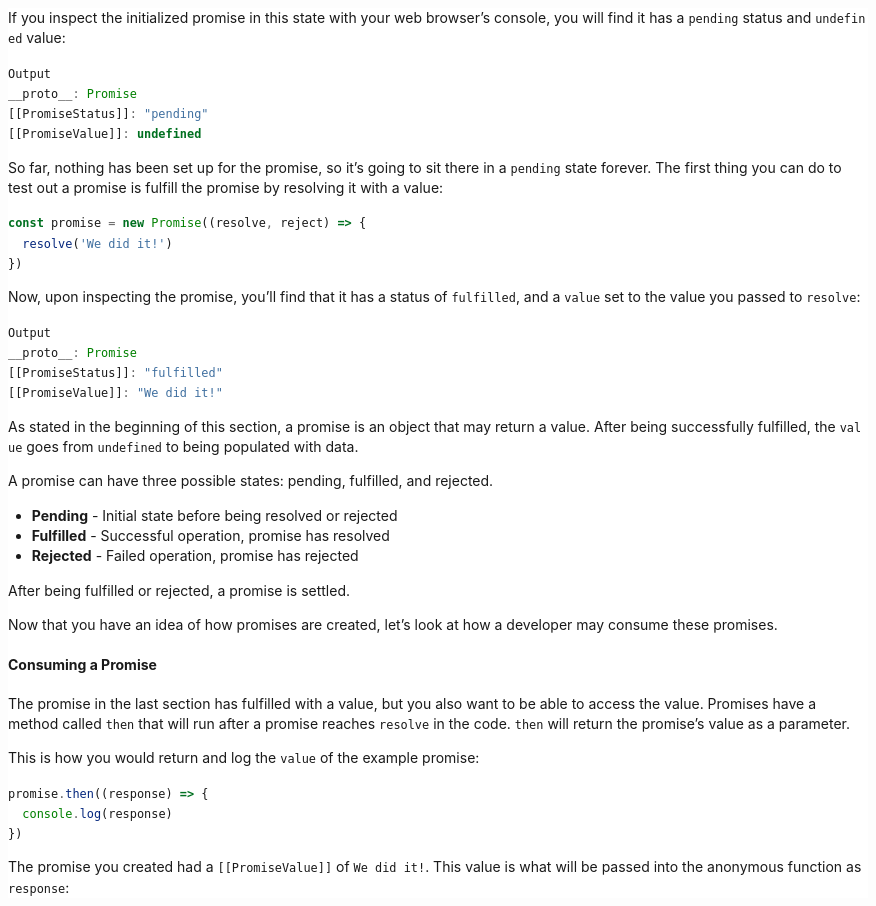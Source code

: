 If you inspect the initialized promise in this state with your web browser’s console, you will find it has a `pending` status and `undefined` value:

```js
Output
__proto__: Promise
[[PromiseStatus]]: "pending"
[[PromiseValue]]: undefined
```

So far, nothing has been set up for the promise, so it’s going to sit there in a `pending` state forever. The first thing you can do to test out a promise is fulfill the promise by resolving it with a value:

```js
const promise = new Promise((resolve, reject) => {
  resolve('We did it!')
})
```

Now, upon inspecting the promise, you’ll find that it has a status of `fulfilled`, and a `value` set to the value you passed to `resolve`:

```js
Output
__proto__: Promise
[[PromiseStatus]]: "fulfilled"
[[PromiseValue]]: "We did it!"
```

As stated in the beginning of this section, a promise is an object that may return a value. After being successfully fulfilled, the `value` goes from `undefined` to being populated with data.

A promise can have three possible states: pending, fulfilled, and rejected.

* **Pending** - Initial state before being resolved or rejected
* **Fulfilled** - Successful operation, promise has resolved
* **Rejected** - Failed operation, promise has rejected

After being fulfilled or rejected, a promise is settled.

Now that you have an idea of how promises are created, let’s look at how a developer may consume these promises.

#### Consuming a Promise

The promise in the last section has fulfilled with a value, but you also want to be able to access the value. Promises have a method called `then` that will run after a promise reaches `resolve` in the code. `then` will return the promise’s value as a parameter.

This is how you would return and log the `value` of the example promise:

```js
promise.then((response) => {
  console.log(response)
})
```

The promise you created had a `[[PromiseValue]]` of `We did it!`. This value is what will be passed into the anonymous function as `response`:
